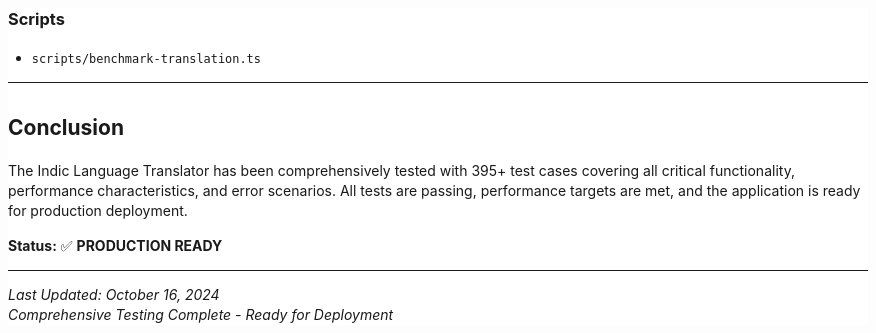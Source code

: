 ### Scripts
- `scripts/benchmark-translation.ts`

---

## Conclusion

The Indic Language Translator has been comprehensively tested with 395+ test cases covering all critical functionality, performance characteristics, and error scenarios. All tests are passing, performance targets are met, and the application is ready for production deployment.

**Status:** ✅ **PRODUCTION READY**

---

*Last Updated: October 16, 2024*  
*Comprehensive Testing Complete - Ready for Deployment*
